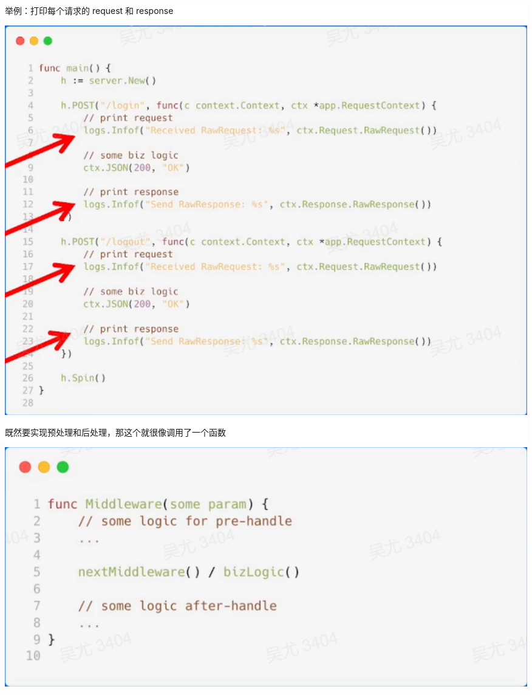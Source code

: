 举例：打印每个请求的 request 和 response

![image-20220528163920950](images/image-20220528163920950.png)

既然要实现预处理和后处理，那这个就很像调用了一个函数

![image-20220528164136318](images/image-20220528164136318.png)
